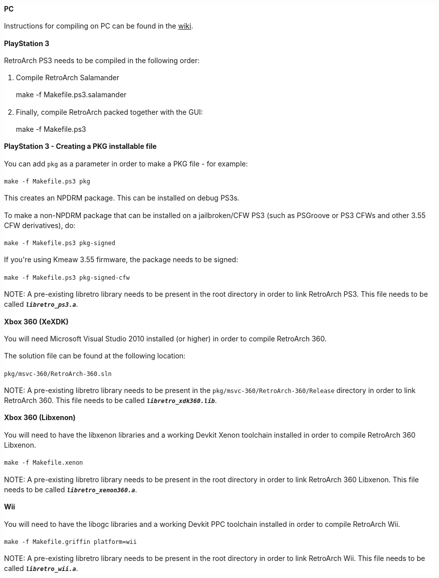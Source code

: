 **PC**

Instructions for compiling on PC can be found in the [wiki](https://github.com/Themaister/RetroArch/wiki).

**PlayStation 3**

RetroArch PS3 needs to be compiled in the following order:

1) Compile RetroArch Salamander

    make -f Makefile.ps3.salamander

2) Finally, compile RetroArch packed together with the GUI:

    make -f Makefile.ps3

**PlayStation 3 - Creating a PKG installable file**

You can add `pkg` as a parameter in order to make a PKG file - for example:

    make -f Makefile.ps3 pkg

This creates an NPDRM package. This can be installed on debug PS3s.

To make a non-NPDRM package that can be installed on a jailbroken/CFW PS3 (such as PSGroove or PS3 CFWs and other 3.55 CFW derivatives), do:

    make -f Makefile.ps3 pkg-signed

If you're using Kmeaw 3.55 firmware, the package needs to be signed:

    make -f Makefile.ps3 pkg-signed-cfw

NOTE: A pre-existing libretro library needs to be present in the root directory in order to link RetroArch PS3. This file needs to be called ***`libretro_ps3.a`***.

**Xbox 360 (XeXDK)**

You will need Microsoft Visual Studio 2010 installed (or higher) in order to compile RetroArch 360.

The solution file can be found at the following location:

    pkg/msvc-360/RetroArch-360.sln

NOTE: A pre-existing libretro library needs to be present in the `pkg/msvc-360/RetroArch-360/Release` directory in order to link RetroArch 360. This file needs to be
called ***`libretro_xdk360.lib`***.

**Xbox 360 (Libxenon)**

You will need to have the libxenon libraries and a working Devkit Xenon toolchain installed in order to compile RetroArch 360 Libxenon.

    make -f Makefile.xenon

NOTE: A pre-existing libretro library needs to be present in the root directory in order to link RetroArch 360 Libxenon. This file needs to be called ***`libretro_xenon360.a`***.

**Wii**

You will need to have the libogc libraries and a working Devkit PPC toolchain installed in order to compile RetroArch Wii.

    make -f Makefile.griffin platform=wii

NOTE: A pre-existing libretro library needs to be present in the root directory in order to link RetroArch Wii. This file needs to be called ***`libretro_wii.a`***.
